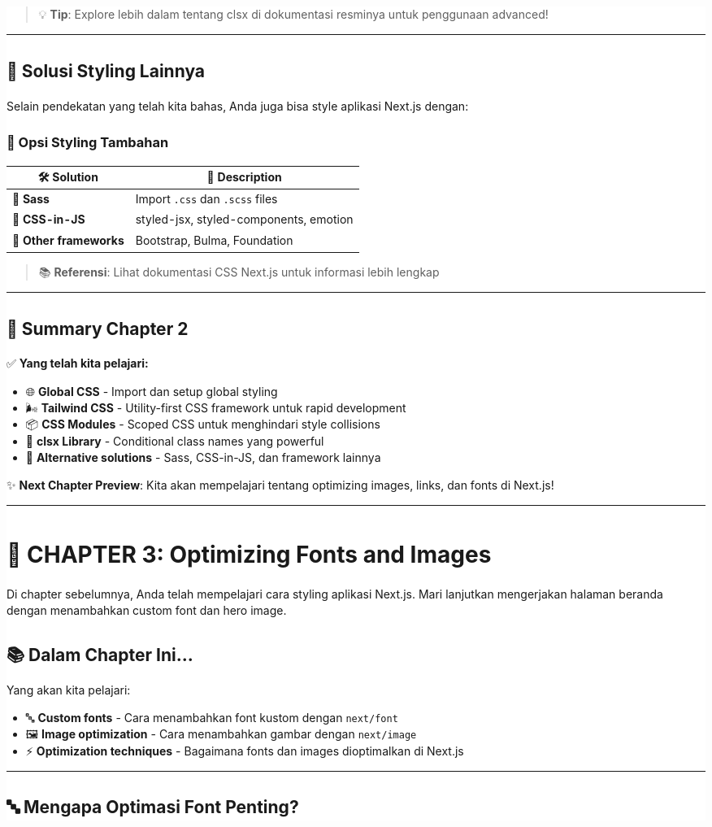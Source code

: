 > 💡 **Tip**: Explore lebih dalam tentang clsx di dokumentasi resminya untuk penggunaan advanced!

---

## 🎨 Solusi Styling Lainnya

Selain pendekatan yang telah kita bahas, Anda juga bisa style aplikasi Next.js dengan:

### 🌈 Opsi Styling Tambahan

| 🛠️ Solution | 📖 Description |
|-------------|----------------|
| **🎯 Sass** | Import `.css` dan `.scss` files |
| **💅 CSS-in-JS** | styled-jsx, styled-components, emotion |
| **🎨 Other frameworks** | Bootstrap, Bulma, Foundation |

> 📚 **Referensi**: Lihat dokumentasi CSS Next.js untuk informasi lebih lengkap

---

## 🎯 Summary Chapter 2

✅ **Yang telah kita pelajari:**

- 🌐 **Global CSS** - Import dan setup global styling
- 🌬️ **Tailwind CSS** - Utility-first CSS framework untuk rapid development
- 📦 **CSS Modules** - Scoped CSS untuk menghindari style collisions
- 🔀 **clsx Library** - Conditional class names yang powerful
- 🎨 **Alternative solutions** - Sass, CSS-in-JS, dan framework lainnya

✨ **Next Chapter Preview**: Kita akan mempelajari tentang optimizing images, links, dan fonts di Next.js!

---

# 🎨 CHAPTER 3: Optimizing Fonts and Images

Di chapter sebelumnya, Anda telah mempelajari cara styling aplikasi Next.js. Mari lanjutkan mengerjakan halaman beranda dengan menambahkan custom font dan hero image.

## 📚 Dalam Chapter Ini...

Yang akan kita pelajari:

- 🔤 **Custom fonts** - Cara menambahkan font kustom dengan `next/font`
- 🖼️ **Image optimization** - Cara menambahkan gambar dengan `next/image`
- ⚡ **Optimization techniques** - Bagaimana fonts dan images dioptimalkan di Next.js

---

## 🔤 Mengapa Optimasi Font Penting?
